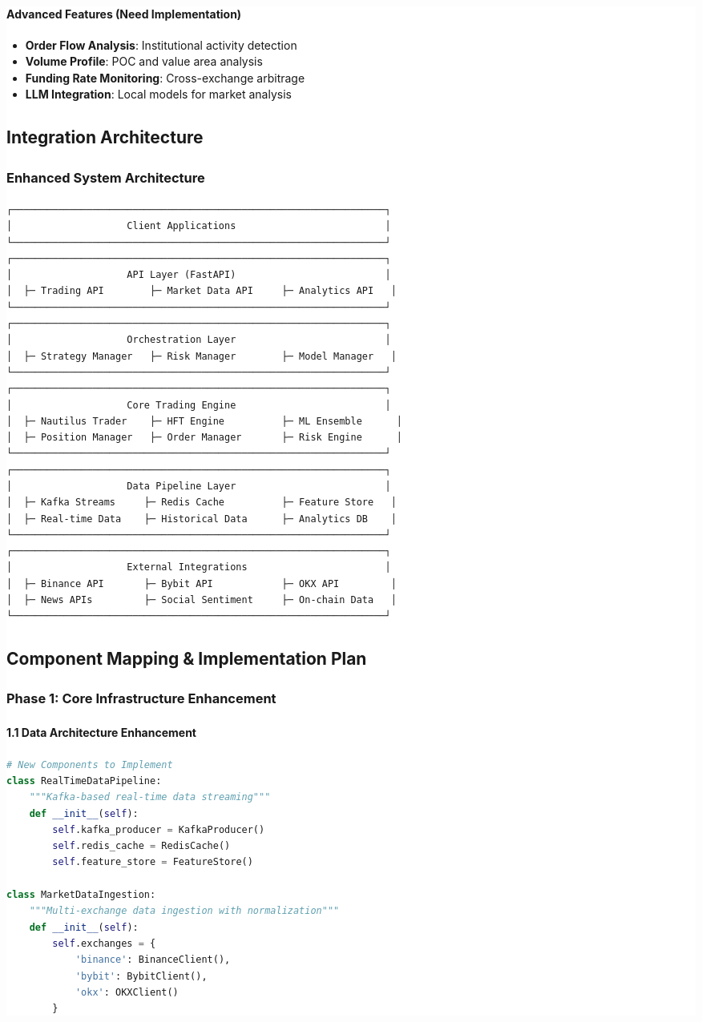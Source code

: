 #### Advanced Features (Need Implementation)
- **Order Flow Analysis**: Institutional activity detection
- **Volume Profile**: POC and value area analysis
- **Funding Rate Monitoring**: Cross-exchange arbitrage
- **LLM Integration**: Local models for market analysis

## Integration Architecture

### Enhanced System Architecture

```
┌─────────────────────────────────────────────────────────────────┐
│                    Client Applications                          │
└─────────────────────────────────────────────────────────────────┘
┌─────────────────────────────────────────────────────────────────┐
│                    API Layer (FastAPI)                          │
│  ├─ Trading API        ├─ Market Data API     ├─ Analytics API   │
└─────────────────────────────────────────────────────────────────┘
┌─────────────────────────────────────────────────────────────────┐
│                    Orchestration Layer                          │
│  ├─ Strategy Manager   ├─ Risk Manager        ├─ Model Manager   │
└─────────────────────────────────────────────────────────────────┘
┌─────────────────────────────────────────────────────────────────┐
│                    Core Trading Engine                          │
│  ├─ Nautilus Trader    ├─ HFT Engine          ├─ ML Ensemble      │
│  ├─ Position Manager   ├─ Order Manager       ├─ Risk Engine      │
└─────────────────────────────────────────────────────────────────┘
┌─────────────────────────────────────────────────────────────────┐
│                    Data Pipeline Layer                          │
│  ├─ Kafka Streams     ├─ Redis Cache          ├─ Feature Store   │
│  ├─ Real-time Data    ├─ Historical Data      ├─ Analytics DB    │
└─────────────────────────────────────────────────────────────────┘
┌─────────────────────────────────────────────────────────────────┐
│                    External Integrations                        │
│  ├─ Binance API       ├─ Bybit API            ├─ OKX API         │
│  ├─ News APIs         ├─ Social Sentiment     ├─ On-chain Data   │
└─────────────────────────────────────────────────────────────────┘
```

## Component Mapping & Implementation Plan

### Phase 1: Core Infrastructure Enhancement

#### 1.1 Data Architecture Enhancement
```python
# New Components to Implement
class RealTimeDataPipeline:
    """Kafka-based real-time data streaming"""
    def __init__(self):
        self.kafka_producer = KafkaProducer()
        self.redis_cache = RedisCache()
        self.feature_store = FeatureStore()

class MarketDataIngestion:
    """Multi-exchange data ingestion with normalization"""
    def __init__(self):
        self.exchanges = {
            'binance': BinanceClient(),
            'bybit': BybitClient(),
            'okx': OKXClient()
        }
```
